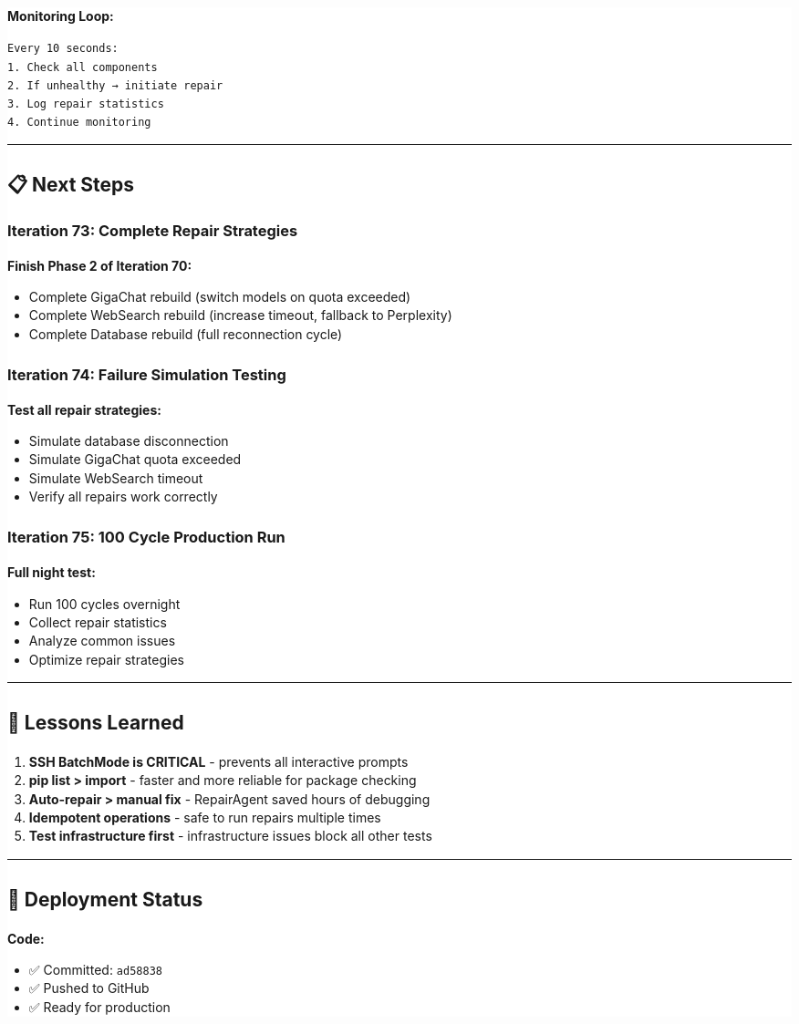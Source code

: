 **Monitoring Loop:**
```
Every 10 seconds:
1. Check all components
2. If unhealthy → initiate repair
3. Log repair statistics
4. Continue monitoring
```

---

## 📋 Next Steps

### Iteration 73: Complete Repair Strategies

**Finish Phase 2 of Iteration 70:**
- Complete GigaChat rebuild (switch models on quota exceeded)
- Complete WebSearch rebuild (increase timeout, fallback to Perplexity)
- Complete Database rebuild (full reconnection cycle)

### Iteration 74: Failure Simulation Testing

**Test all repair strategies:**
- Simulate database disconnection
- Simulate GigaChat quota exceeded
- Simulate WebSearch timeout
- Verify all repairs work correctly

### Iteration 75: 100 Cycle Production Run

**Full night test:**
- Run 100 cycles overnight
- Collect repair statistics
- Analyze common issues
- Optimize repair strategies

---

## 📝 Lessons Learned

1. **SSH BatchMode is CRITICAL** - prevents all interactive prompts
2. **pip list > import** - faster and more reliable for package checking
3. **Auto-repair > manual fix** - RepairAgent saved hours of debugging
4. **Idempotent operations** - safe to run repairs multiple times
5. **Test infrastructure first** - infrastructure issues block all other tests

---

## 🚀 Deployment Status

**Code:**
- ✅ Committed: `ad58838`
- ✅ Pushed to GitHub
- ✅ Ready for production
